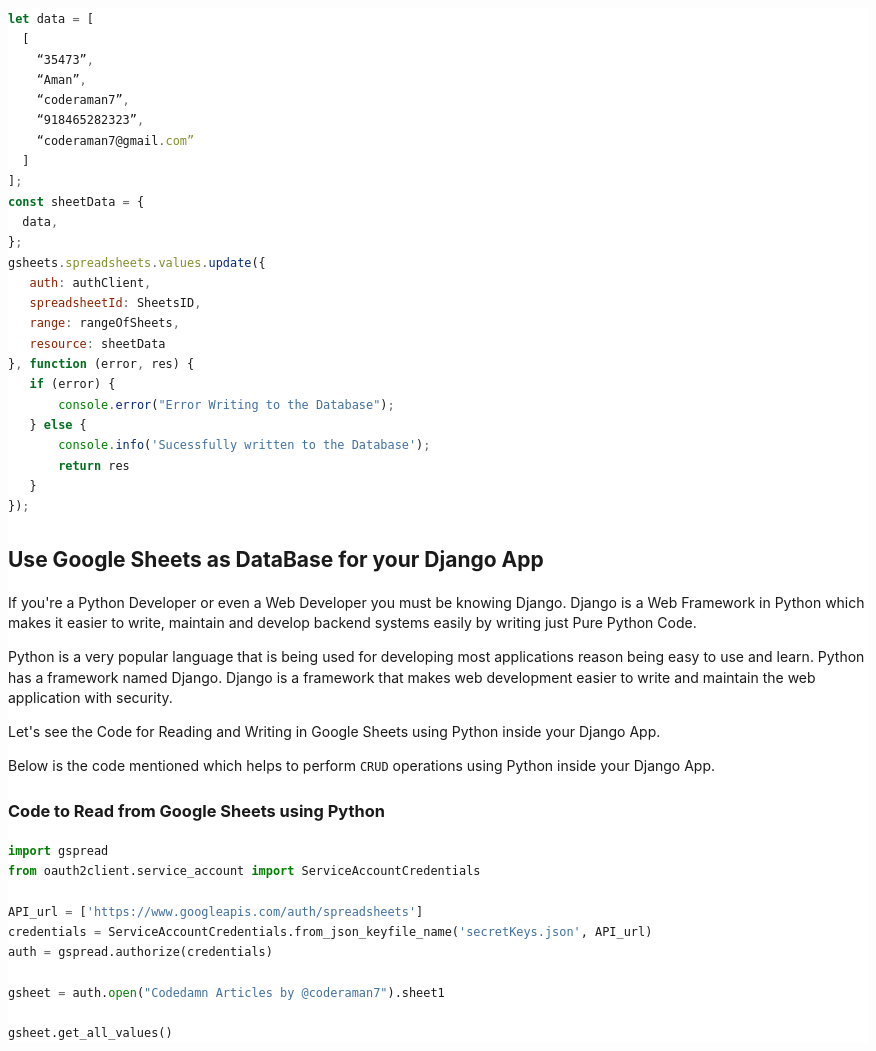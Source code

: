 ```js
let data = [
  [
    “35473”,
    “Aman”,
    “coderaman7”,
    “918465282323”,
    “coderaman7@gmail.com”
  ]
];
const sheetData = {
  data,
};
gsheets.spreadsheets.values.update({
   auth: authClient,
   spreadsheetId: SheetsID,
   range: rangeOfSheets,
   resource: sheetData
}, function (error, res) {
   if (error) {
       console.error("Error Writing to the Database");
   } else {
       console.info('Sucessfully written to the Database');
       return res
   }
});
```

## Use Google Sheets as DataBase for your Django App

If you're a Python Developer or even a Web Developer you must be knowing Django. Django is a Web Framework in Python which makes it easier to write, maintain and develop backend systems easily by writing just Pure Python Code.

Python is a very popular language that is being used for developing most applications reason being easy to use and learn. Python has a framework named Django. Django is a framework that makes web development easier to write and maintain the web application with security.

Let's see the Code for Reading and Writing in Google Sheets using Python inside your Django App.

Below is the code mentioned which helps to perform `CRUD` operations using Python inside your Django App.

### Code to Read from Google Sheets using Python

```py
import gspread
from oauth2client.service_account import ServiceAccountCredentials

API_url = ['https://www.googleapis.com/auth/spreadsheets']
credentials = ServiceAccountCredentials.from_json_keyfile_name('secretKeys.json', API_url)
auth = gspread.authorize(credentials)

gsheet = auth.open("Codedamn Articles by @coderaman7").sheet1

gsheet.get_all_values()
```
